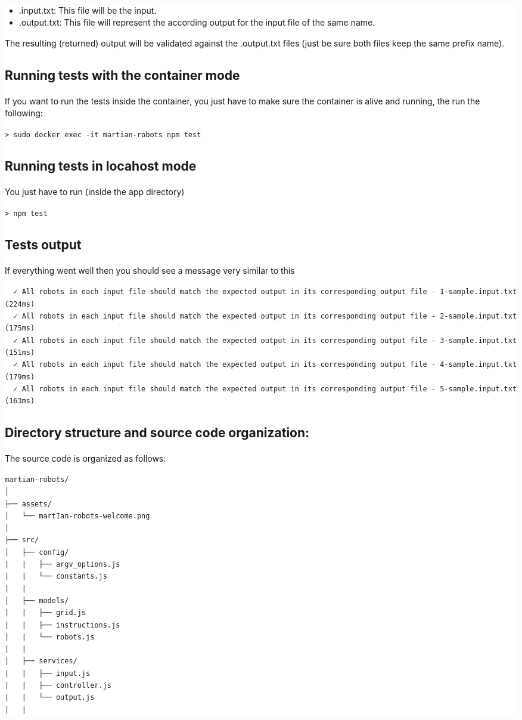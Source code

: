 - <name>.input.txt: This file will be the input.
- <name>.output.txt: This file will represent the according output for the input file of the same name.
  
The resulting (returned) output will be validated against the .output.txt files (just be sure both files keep the same prefix name).

## Running tests with the container mode  

If you want to run the tests inside the container, you just have to make sure the container is alive and running, the run the following:

```
> sudo docker exec -it martian-robots npm test
```

## Running tests in locahost mode  

You just have to run (inside the app  directory)
```
> npm test
```

## Tests output

If everything went well then you should see a message very similar to this 
```
  ✓ All robots in each input file should match the expected output in its corresponding output file - 1-sample.input.txt (224ms)
  ✓ All robots in each input file should match the expected output in its corresponding output file - 2-sample.input.txt (175ms)
  ✓ All robots in each input file should match the expected output in its corresponding output file - 3-sample.input.txt (151ms)
  ✓ All robots in each input file should match the expected output in its corresponding output file - 4-sample.input.txt (179ms)
  ✓ All robots in each input file should match the expected output in its corresponding output file - 5-sample.input.txt (163ms)

```

## Directory structure and source code organization:

The source code is organized as follows:


```
martian-robots/
│
├── assets/
│   └── martIan-robots-welcome.png
│
├── src/
│   ├── config/
|   |   ├── argv_options.js
|   |   └── constants.js         
|   |
│   ├── models/
|   |   ├── grid.js
|   |   ├── instructions.js         
|   |   └── robots.js 
|   |
│   ├── services/
|   |   ├── input.js
|   |   ├── controller.js         
|   |   └── output.js 
|   |
```
